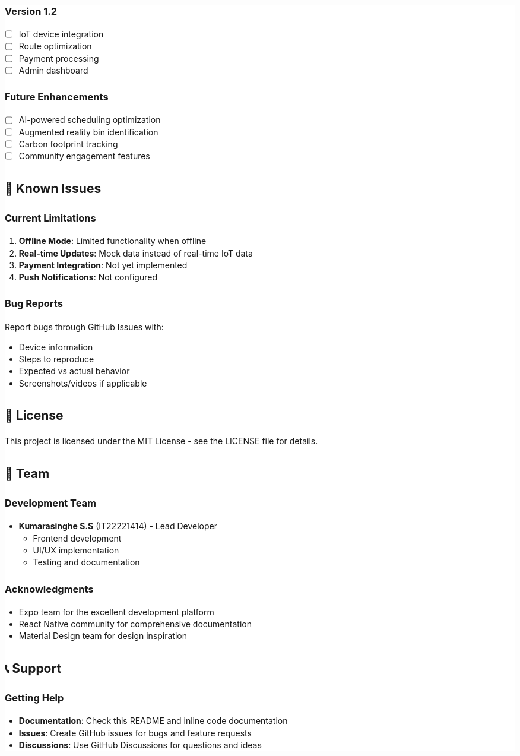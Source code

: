 ### Version 1.2
- [ ] IoT device integration
- [ ] Route optimization
- [ ] Payment processing
- [ ] Admin dashboard

### Future Enhancements
- [ ] AI-powered scheduling optimization
- [ ] Augmented reality bin identification
- [ ] Carbon footprint tracking
- [ ] Community engagement features

## 🐛 Known Issues

### Current Limitations
1. **Offline Mode**: Limited functionality when offline
2. **Real-time Updates**: Mock data instead of real-time IoT data
3. **Payment Integration**: Not yet implemented
4. **Push Notifications**: Not configured

### Bug Reports
Report bugs through GitHub Issues with:
- Device information
- Steps to reproduce
- Expected vs actual behavior
- Screenshots/videos if applicable

## 📄 License

This project is licensed under the MIT License - see the [LICENSE](LICENSE) file for details.

## 👥 Team

### Development Team
- **Kumarasinghe S.S** (IT22221414) - Lead Developer
  - Frontend development
  - UI/UX implementation
  - Testing and documentation

### Acknowledgments
- Expo team for the excellent development platform
- React Native community for comprehensive documentation
- Material Design team for design inspiration

## 📞 Support

### Getting Help
- **Documentation**: Check this README and inline code documentation
- **Issues**: Create GitHub issues for bugs and feature requests
- **Discussions**: Use GitHub Discussions for questions and ideas
